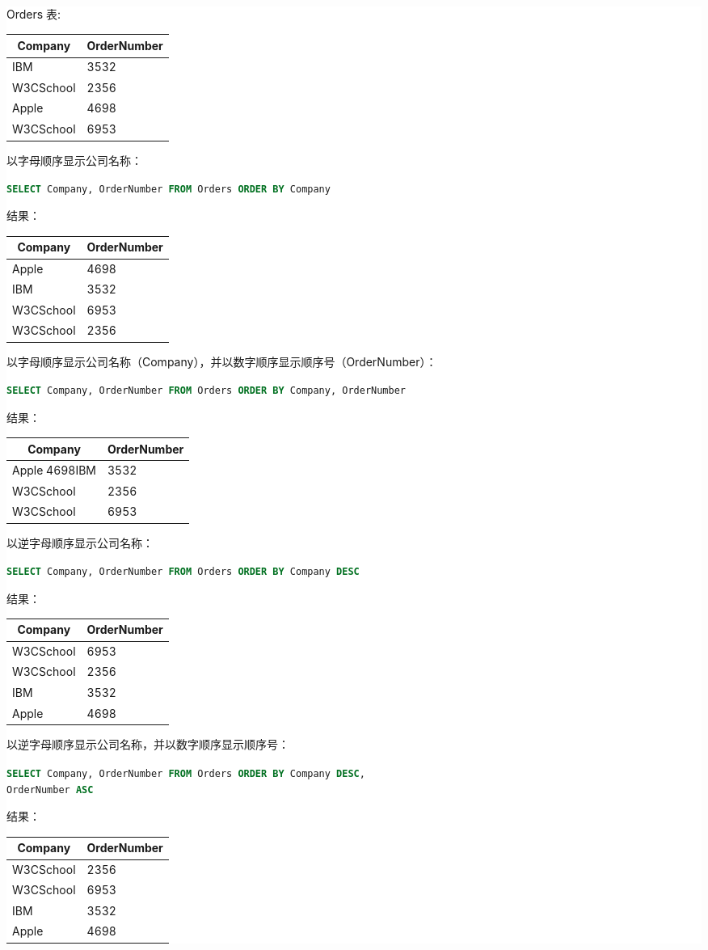 Orders 表:

Company| OrderNumber
----|----
IBM| 3532
W3CSchool |2356
Apple |4698
W3CSchool |6953

以字母顺序显示公司名称：
```sql
SELECT Company, OrderNumber FROM Orders ORDER BY Company
```
结果：

Company| OrderNumber
----|----
Apple| 4698
IBM| 3532
W3CSchool| 6953
W3CSchool |2356

以字母顺序显示公司名称（Company），并以数字顺序显示顺序号（OrderNumber）：
```sql
SELECT Company, OrderNumber FROM Orders ORDER BY Company, OrderNumber
```
结果：

Company| OrderNumber
----|----
Apple 4698IBM| 3532
W3CSchool |2356
W3CSchool| 6953

以逆字母顺序显示公司名称：  
```sql
SELECT Company, OrderNumber FROM Orders ORDER BY Company DESC
```

结果：

Company |OrderNumber
----|----
W3CSchool |6953
W3CSchool |2356
IBM |3532
Apple |4698

以逆字母顺序显示公司名称，并以数字顺序显示顺序号：
```sql
SELECT Company, OrderNumber FROM Orders ORDER BY Company DESC,
OrderNumber ASC
```
结果：

Company| OrderNumber
----|----
W3CSchool |2356
W3CSchool |6953
IBM |3532
Apple |4698
